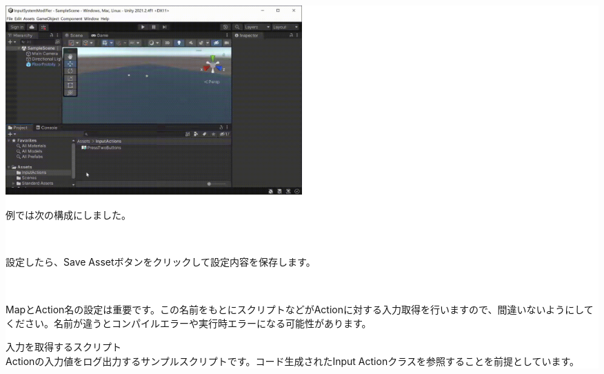 <img src="images/9/9_3/unity-input-system-modifier-m1.mp4.gif" width="50%" alt="" title="">

<br>

例では次の構成にしました。


<img src="images/9/9_3/unity-input-system-modifier-3.jpg.avif" width="50%" alt="" title="">

<br>

設定したら、Save Assetボタンをクリックして設定内容を保存します。


<img src="images/9/9_3/unity-input-system-modifier-4.jpg.avif" width="50%" alt="" title="">

<br>


MapとAction名の設定は重要です。この名前をもとにスクリプトなどがActionに対する入力取得を行いますので、間違いないようにしてください。名前が違うとコンパイルエラーや実行時エラーになる可能性があります。




入力を取得するスクリプト  
Actionの入力値をログ出力するサンプルスクリプトです。コード生成されたInput Actionクラスを参照することを前提としています。



